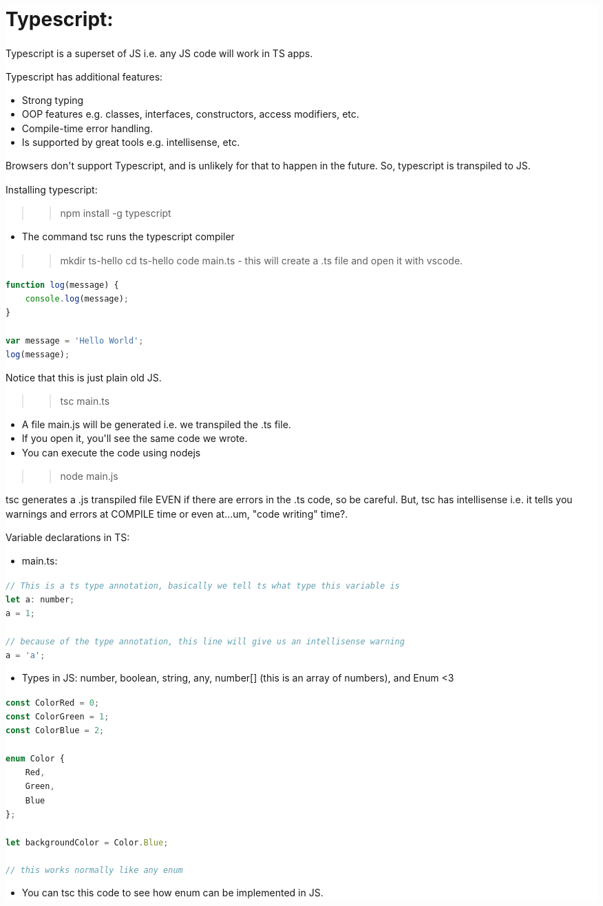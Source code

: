 Typescript:
===========
Typescript is a superset of JS i.e. any JS code will work in TS apps.

Typescript has additional features:
- Strong typing
- OOP features e.g. classes, interfaces, constructors, access modifiers, etc.
- Compile-time error handling.
- Is supported by great tools e.g. intellisense, etc.

Browsers don't support Typescript, and is unlikely for that to happen in the future.
So, typescript is transpiled to JS.

Installing typescript:
>> npm install -g typescript
- The command tsc runs the typescript compiler
>> mkdir ts-hello
>> cd ts-hello
>> code main.ts
	- this will create a .ts file and open it with vscode.
``` js
function log(message) {
	console.log(message);
}

var message = 'Hello World';
log(message);
```
Notice that this is just plain old JS.
>> tsc main.ts
- A file main.js will be generated i.e. we transpiled the .ts file.
- If you open it, you'll see the same code we wrote.
- You can execute the code using nodejs
>> node main.js

tsc generates a .js transpiled file EVEN if there are errors in the .ts code, so be careful.
But, tsc has intellisense i.e. it tells you warnings and errors at COMPILE time or even at...um, "code writing" time?.
 
Variable declarations in TS:
- main.ts:
``` js
// This is a ts type annotation, basically we tell ts what type this variable is
let a: number;
a = 1;

// because of the type annotation, this line will give us an intellisense warning
a = 'a';
``` 
- Types in JS: number, boolean, string, any, number[] (this is an array of numbers), and Enum <3
``` js
const ColorRed = 0;
const ColorGreen = 1;
const ColorBlue = 2;

enum Color {
	Red,
	Green,
	Blue
};

let backgroundColor = Color.Blue;

// this works normally like any enum
```
- You can tsc this code to see how enum can be implemented in JS.
